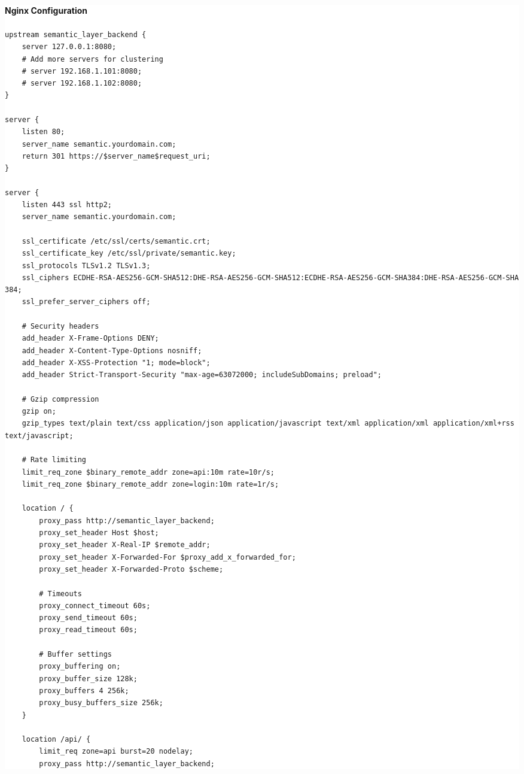 #### Nginx Configuration

```nginx
upstream semantic_layer_backend {
    server 127.0.0.1:8080;
    # Add more servers for clustering
    # server 192.168.1.101:8080;
    # server 192.168.1.102:8080;
}

server {
    listen 80;
    server_name semantic.yourdomain.com;
    return 301 https://$server_name$request_uri;
}

server {
    listen 443 ssl http2;
    server_name semantic.yourdomain.com;

    ssl_certificate /etc/ssl/certs/semantic.crt;
    ssl_certificate_key /etc/ssl/private/semantic.key;
    ssl_protocols TLSv1.2 TLSv1.3;
    ssl_ciphers ECDHE-RSA-AES256-GCM-SHA512:DHE-RSA-AES256-GCM-SHA512:ECDHE-RSA-AES256-GCM-SHA384:DHE-RSA-AES256-GCM-SHA384;
    ssl_prefer_server_ciphers off;

    # Security headers
    add_header X-Frame-Options DENY;
    add_header X-Content-Type-Options nosniff;
    add_header X-XSS-Protection "1; mode=block";
    add_header Strict-Transport-Security "max-age=63072000; includeSubDomains; preload";

    # Gzip compression
    gzip on;
    gzip_types text/plain text/css application/json application/javascript text/xml application/xml application/xml+rss text/javascript;

    # Rate limiting
    limit_req_zone $binary_remote_addr zone=api:10m rate=10r/s;
    limit_req_zone $binary_remote_addr zone=login:10m rate=1r/s;

    location / {
        proxy_pass http://semantic_layer_backend;
        proxy_set_header Host $host;
        proxy_set_header X-Real-IP $remote_addr;
        proxy_set_header X-Forwarded-For $proxy_add_x_forwarded_for;
        proxy_set_header X-Forwarded-Proto $scheme;

        # Timeouts
        proxy_connect_timeout 60s;
        proxy_send_timeout 60s;
        proxy_read_timeout 60s;

        # Buffer settings
        proxy_buffering on;
        proxy_buffer_size 128k;
        proxy_buffers 4 256k;
        proxy_busy_buffers_size 256k;
    }

    location /api/ {
        limit_req zone=api burst=20 nodelay;
        proxy_pass http://semantic_layer_backend;
```
